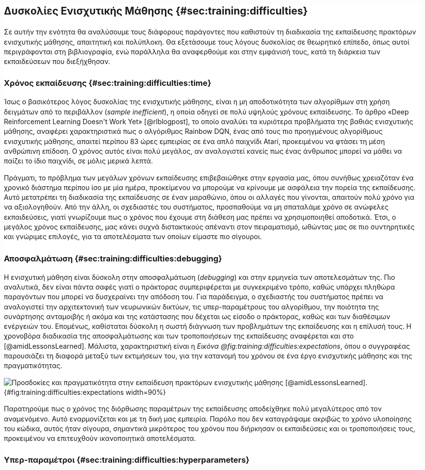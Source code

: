 ## Δυσκολίες Ενισχυτικής Μάθησης {#sec:training:difficulties}

Σε αυτήν την ενότητα θα αναλύσουμε τους διάφορους παράγοντες που καθιστούν τη διαδικασία της εκπαίδευσης πρακτόρων ενισχυτικής μάθησης, απαιτητική και πολύπλοκη. Θα εξετάσουμε τους λόγους δυσκολίας σε θεωρητικό επίπεδο, όπως αυτοί περιγράφονται στη βιβλιογραφία, ενώ παράλληλα θα αναφερθούμε και στην εμφάνισή τους, κατά τη διάρκεια των εκπαιδεύσεων που διεξήχθησαν. 

### Χρόνος εκπαίδευσης {#sec:training:difficulties:time}

Ίσως ο βασικότερος λόγος δυσκολίας της ενισχυτικής μάθησης, είναι η μη αποδοτικότητα των αλγορίθμων στη χρήση δειγμάτων από το περιβάλλον (*sample inefficient*), η οποία οδηγεί σε πολύ υψηλούς χρόνους εκπαίδευσης. Το άρθρο «Deep Reinforcement Learning Doesn't Work Yet» [@rlblogpost], το οποίο αναλύει τα κυριότερα προβλήματα της βαθιάς ενισχυτικής μάθησης, αναφέρει χαρακτηριστικά πως ο αλγόριθμος Rainbow DQN, ένας από τους πιο προηγμένους αλγορίθμους ενισχυτικής μάθησης, απαιτεί περίπου 83 ώρες εμπειρίας σε ένα απλό παιχνίδι Atari, προκειμένου να φτάσει τη μέση ανθρώπινη επίδοση. Ο χρόνος αυτός είναι πολύ μεγάλος, αν αναλογιστεί κανείς πως ένας άνθρωπος μπορεί να μάθει να παίζει το ίδιο παιχνίδι, σε μόλις μερικά λεπτά. 

Πράγματι, το πρόβλημα των μεγάλων χρόνων εκπαίδευσης επιβεβαιώθηκε στην εργασία μας, όπου συνήθως χρειαζόταν ένα χρονικό διάστημα περίπου ίσο με μία ημέρα, προκείμενου να μπορούμε να κρίνουμε με ασφάλεια την πορεία της εκπαίδευσης. Αυτό μετατρέπει τη διαδικασία της εκπαίδευσης σε έναν μαραθώνιο, όπου οι αλλαγές που γίνονται, απαιτούν πολύ χρόνο για να αξιολογηθούν. Από την άλλη, οι σχεδιαστές του συστήματος, προσπαθούμε να μη σπαταλάμε χρόνο σε ανώφελες εκπαιδεύσεις, γιατί γνωρίζουμε πως ο χρόνος που έχουμε στη διάθεση μας πρέπει να χρησιμοποιηθεί αποδοτικά. Έτσι, ο μεγάλος χρόνος εκπαίδευσης, μας κάνει συχνά διστακτικούς απέναντι στον πειραματισμό, ωθώντας μας σε πιο συντηρητικές και γνώριμες επιλογές, για τα αποτελέσματα των οποίων είμαστε πιο σίγουροι.

### Αποσφαλμάτωση {#sec:training:difficulties:debugging}

Η ενισχυτική μάθηση είναι δύσκολη στην αποσφαλμάτωση (*debugging*) και στην ερμηνεία των αποτελεσμάτων της. Πιο αναλυτικά, δεν είναι πάντα σαφές γιατί ο πράκτορας συμπεριφέρεται με συγκεκριμένο τρόπο, καθώς υπάρχει πληθώρα παραγόντων που μπορεί να δυσχεραίνει την απόδοση του. Για παράδειγμα, ο σχεδιαστής του συστήματος πρέπει να αναλογιστεί την αρχιτεκτονική των νευρωνικών δικτύων, τις υπερ-παραμέτρους του αλγορίθμου, την ποιότητα της συνάρτησης ανταμοιβής ή ακόμα και της κατάστασης που δέχεται ως είσοδο ο πράκτορας, καθώς και των διαθέσιμων ενέργειών του. Επομένως, καθίσταται δύσκολη η σωστή διάγνωση των προβλημάτων της εκπαίδευσης και η επίλυσή τους. Η χρονοβόρα διαδικασία της αποσφαλμάτωσης και των τροποποιήσεων της εκπαίδευσης αναφέρεται και στο [@amidLessonsLearned]. Μάλιστα, χαρακτηριστική είναι η *Εικόνα @fig:training:difficulties:expectations*, όπου ο συγγραφέας παρουσιάζει τη διαφορά μεταξύ των εκτιμήσεων του, για την κατανομή του χρόνου σε ένα έργο ενισχυτικής μάθησης και της πραγματικότητας.

![Προσδοκίες και πραγματικότητα στην εκπαίδευση πρακτόρων ενισχυτικής μάθησης [@amidLessonsLearned].](5-training/figures/Expectation-vs-reality.png){#fig:training:difficulties:expectations width=90%}

Παρατηρούμε πως ο χρόνος της διόρθωσης παραμέτρων της εκπαίδευσης αποδείχθηκε πολύ μεγαλύτερος από τον αναμενόμενο. Αυτό εναρμονίζεται και με τη δική μας εμπειρία. Παρόλο που δεν καταγράψαμε ακριβώς το χρόνο υλοποίησης του κώδικα, αυτός ήταν σίγουρα, σημαντικά μικρότερος του χρόνου που διήρκησαν οι εκπαιδεύσεις και οι τροποποιήσεις τους, προκειμένου να επιτευχθούν ικανοποιητικά αποτελέσματα.

### Υπερ-παραμέτροι {#sec:training:difficulties:hyperparameters}
